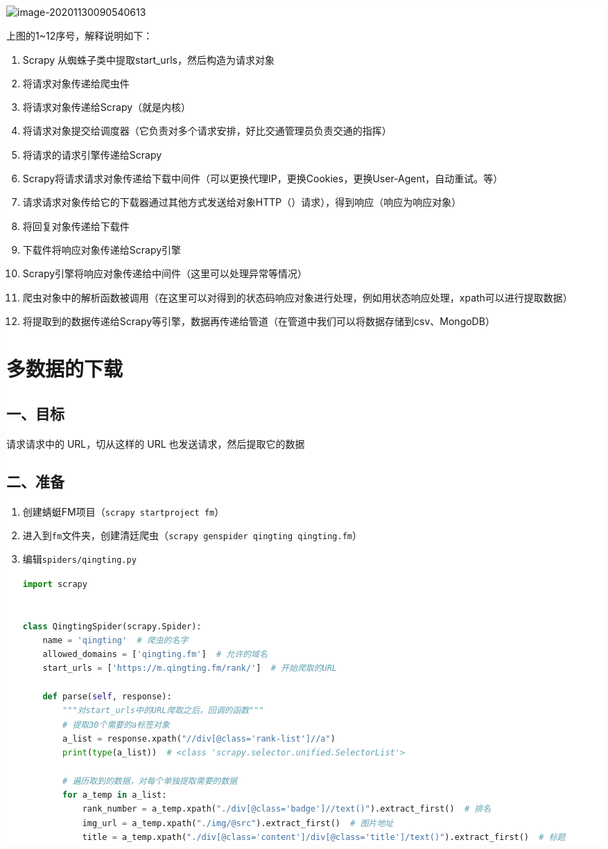 

![image-20201130090540613](https://doc.itprojects.cn/0001.zhishi/python.0018.scrapy/assets/image-20201130090540613.png)

上图的1~12序号，解释说明如下：

1. Scrapy 从蜘蛛子类中提取start_urls，然后构造为请求对象

   

2. 将请求对象传递给爬虫件

3. 将请求对象传递给Scrapy（就是内核）

4. 将请求对象提交给调度器（它负责对多个请求安排，好比交通管理员负责交通的指挥）

5. 将请求的请求引擎传递给Scrapy

6. Scrapy将请求请求对象传递给下载中间件（可以更换代理IP，更换Cookies，更换User-Agent，自动重试。等）

7. 请求请求对象传给它的下载器通过其他方式发送给对象HTTP（）请求），得到响应（响应为响应对象）

8. 将回复对象传递给下载件

9. 下载件将响应对象传递给Scrapy引擎

10. Scrapy引擎将响应对象传递给中间件（这里可以处理异常等情况）

11. 爬虫对象中的解析函数被调用（在这里可以对得到的状态码响应对象进行处理，例如用状态响应处理，xpath可以进行提取数据）

    

12. 将提取到的数据传递给Scrapy等引擎，数据再传递给管道（在管道中我们可以将数据存储到csv、MongoDB）



# 多数据的下载

## 一、目标

请求请求中的 URL，切从这样的 URL 也发送请求，然后提取它的数据

## 二、准备

1. 创建蜻蜓FM项目（`scrapy startproject fm`）

2. 进入到`fm`文件夹，创建清廷爬虫（`scrapy genspider qingting qingting.fm`）

3. 编辑`spiders/qingting.py`

   ```python
   import scrapy
   
   
   class QingtingSpider(scrapy.Spider):
       name = 'qingting'  # 爬虫的名字
       allowed_domains = ['qingting.fm']  # 允许的域名
       start_urls = ['https://m.qingting.fm/rank/']  # 开始爬取的URL
   
       def parse(self, response):
           """对start_urls中的URL爬取之后，回调的函数"""
           # 提取30个需要的a标签对象
           a_list = response.xpath("//div[@class='rank-list']//a")
           print(type(a_list))  # <class 'scrapy.selector.unified.SelectorList'>
   
           # 遍历取到的数据，对每个单独提取需要的数据
           for a_temp in a_list:
               rank_number = a_temp.xpath("./div[@class='badge']//text()").extract_first()  # 排名
               img_url = a_temp.xpath("./img/@src").extract_first()  # 图片地址
               title = a_temp.xpath("./div[@class='content']/div[@class='title']/text()").extract_first()  # 标题
   ```